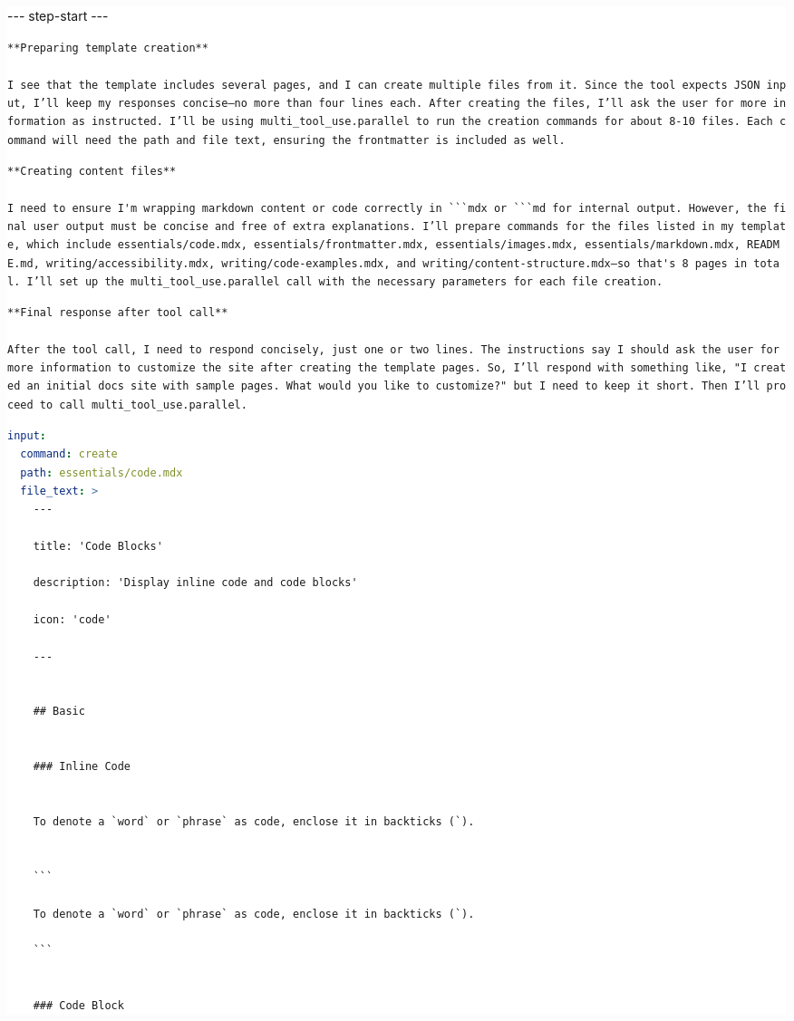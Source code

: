 --- step-start ---


````md reasoning
**Preparing template creation**

I see that the template includes several pages, and I can create multiple files from it. Since the tool expects JSON input, I’ll keep my responses concise—no more than four lines each. After creating the files, I’ll ask the user for more information as instructed. I’ll be using multi_tool_use.parallel to run the creation commands for about 8-10 files. Each command will need the path and file text, ensuring the frontmatter is included as well.
````


````md reasoning
**Creating content files**

I need to ensure I'm wrapping markdown content or code correctly in ```mdx or ```md for internal output. However, the final user output must be concise and free of extra explanations. I’ll prepare commands for the files listed in my template, which include essentials/code.mdx, essentials/frontmatter.mdx, essentials/images.mdx, essentials/markdown.mdx, README.md, writing/accessibility.mdx, writing/code-examples.mdx, and writing/content-structure.mdx—so that's 8 pages in total. I’ll set up the multi_tool_use.parallel call with the necessary parameters for each file creation.
````


````md reasoning
**Final response after tool call**

After the tool call, I need to respond concisely, just one or two lines. The instructions say I should ask the user for more information to customize the site after creating the template pages. So, I’ll respond with something like, "I created an initial docs site with sample pages. What would you like to customize?" but I need to keep it short. Then I’ll proceed to call multi_tool_use.parallel.
````

````yaml tool-strReplaceEditor
input:
  command: create
  path: essentials/code.mdx
  file_text: >
    ---

    title: 'Code Blocks'

    description: 'Display inline code and code blocks'

    icon: 'code'

    ---


    ## Basic


    ### Inline Code


    To denote a `word` or `phrase` as code, enclose it in backticks (`).


    ```

    To denote a `word` or `phrase` as code, enclose it in backticks (`).

    ```


    ### Code Block
````